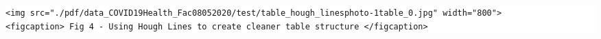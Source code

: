     <img src="./pdf/data_COVID19Health_Fac08052020/test/table_hough_linesphoto-1table_0.jpg" width="800">
    <figcaption> Fig 4 - Using Hough Lines to create cleaner table structure </figcaption>
</figure>
<figure>